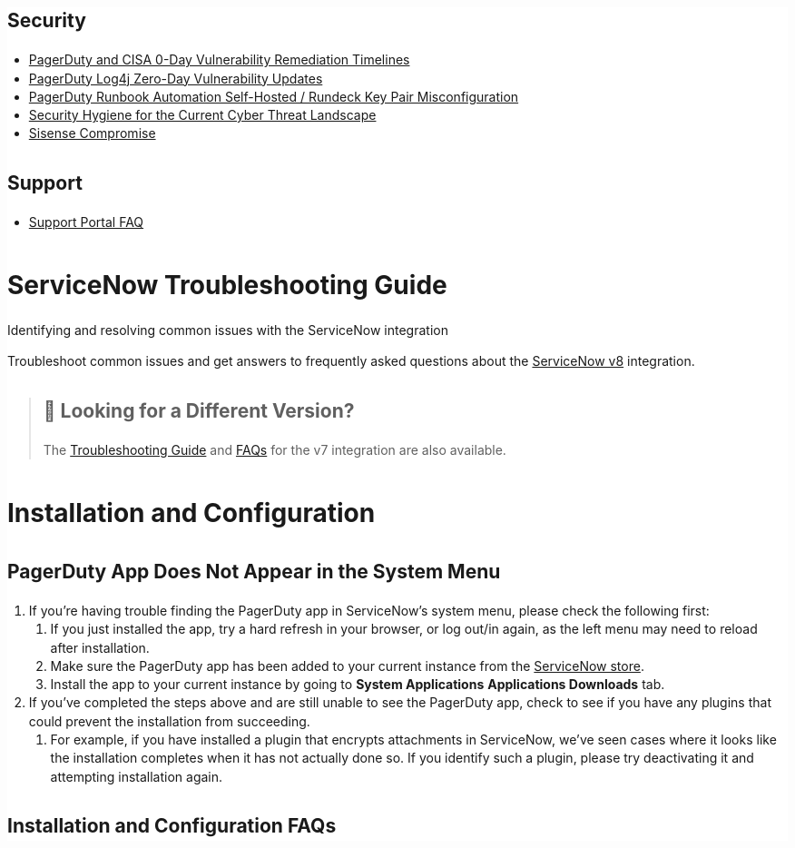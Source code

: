 Security
--------

* [PagerDuty and CISA 0-Day Vulnerability Remediation Timelines](/main/docs/pagerduty-and-cisa-0-day-vulnerability-remediation-timelines)
* [PagerDuty Log4j Zero-Day Vulnerability Updates](/main/docs/pagerduty-log4j-zero-day-vulnerability)
* [PagerDuty Runbook Automation Self-Hosted / Rundeck Key Pair Misconfiguration](/main/docs/pagerduty-rundeck-automation-self-hosted-key-pair-misconfiguration)
* [Security Hygiene for the Current Cyber Threat Landscape](/main/docs/security-hygiene-for-the-current-cyber-threat-landscape)
* [Sisense Compromise](/main/docs/sisense-compromise)

Support
-------

* [Support Portal FAQ](/main/docs/support-portal-faq)

ServiceNow Troubleshooting Guide
================================

Identifying and resolving common issues with the ServiceNow integration

Troubleshoot common issues and get answers to frequently asked questions about the [ServiceNow v8](/main/docs/servicenow-integration-guide) integration.

> 📘 Looking for a Different Version?
> ----------------------------------
> 
> The [Troubleshooting Guide](/main/docs/servicenow-troubleshooting-guide-v7) and [FAQs](/main/docs/servicenow-v7-faq) for the v7 integration are also available.

Installation and Configuration
==============================

PagerDuty App Does Not Appear in the System Menu
------------------------------------------------

1. If you’re having trouble finding the PagerDuty app in ServiceNow’s system menu, please check the following first:
   1. If you just installed the app, try a hard refresh in your browser, or log out/in again, as the left menu may need to reload after installation.
   2. Make sure the PagerDuty app has been added to your current instance from the [ServiceNow store](https://store.servicenow.com/sn_appstore_store.do#!/store/application/39a9d9664f834e00dd657bb28110c77b).
   3. Install the app to your current instance by going to **System Applications**  **Applications Downloads** tab.
2. If you’ve completed the steps above and are still unable to see the PagerDuty app, check to see if you have any plugins that could prevent the installation from succeeding.
   1. For example, if you have installed a plugin that encrypts attachments in ServiceNow, we’ve seen cases where it looks like the installation completes when it has not actually done so. If you identify such a plugin, please try deactivating it and attempting installation again.

Installation and Configuration FAQs
-----------------------------------
